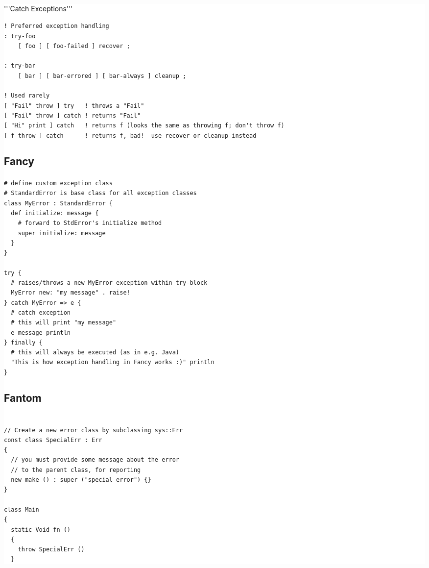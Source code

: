 
'''Catch Exceptions'''

```factor
! Preferred exception handling
: try-foo
    [ foo ] [ foo-failed ] recover ;

: try-bar
    [ bar ] [ bar-errored ] [ bar-always ] cleanup ;

! Used rarely
[ "Fail" throw ] try   ! throws a "Fail"
[ "Fail" throw ] catch ! returns "Fail"
[ "Hi" print ] catch   ! returns f (looks the same as throwing f; don't throw f)
[ f throw ] catch      ! returns f, bad!  use recover or cleanup instead
```



## Fancy


```fancy
# define custom exception class
# StandardError is base class for all exception classes
class MyError : StandardError {
  def initialize: message {
    # forward to StdError's initialize method
    super initialize: message
  }
}

try {
  # raises/throws a new MyError exception within try-block
  MyError new: "my message" . raise!
} catch MyError => e {
  # catch exception
  # this will print "my message"
  e message println
} finally {
  # this will always be executed (as in e.g. Java)
  "This is how exception handling in Fancy works :)" println
}
```



## Fantom



```fantom

// Create a new error class by subclassing sys::Err
const class SpecialErr : Err 
{
  // you must provide some message about the error 
  // to the parent class, for reporting
  new make () : super ("special error") {}
}

class Main
{
  static Void fn ()
  {
    throw SpecialErr ()
  }
```